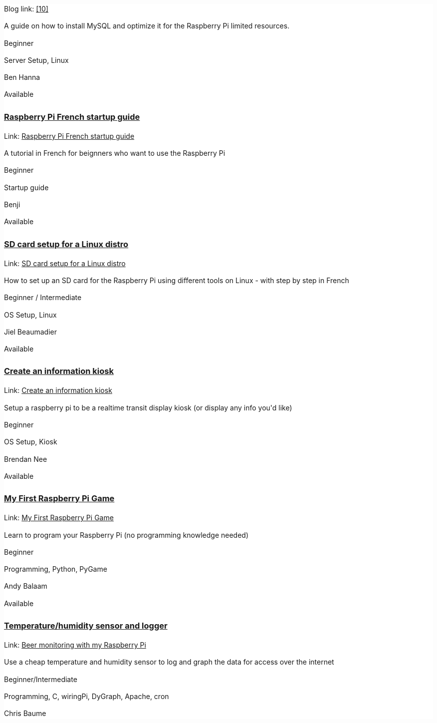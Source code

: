 <td align="left"><p>Blog link: <a href="http://www.ducky-pond.com/posts/2014/Feb/how-to-install-and-optimize-mysql-on-raspberry-pi/">[10]</a></p>
<p>A guide on how to install MySQL and optimize it for the Raspberry Pi limited resources.</p></td>
<td align="left"><p>Beginner</p></td>
<td align="left"><p>Server Setup, Linux</p></td>
<td align="left"><p>Ben Hanna</p></td>
<td align="left"><p>Available</p></td>
</tr>
<tr class="even">
<td align="left"><h3><a href="http://lea-linux.org/documentations/Tutoriel_pour_d%C3%A9buter_avec_le_Raspberry_Pi">Raspberry Pi French startup guide</a></h3></td>
<td align="left"><p>Link: <a href="http://lea-linux.org/documentations/Tutoriel_pour_d%C3%A9buter_avec_le_Raspberry_Pi">Raspberry Pi French startup guide</a></p>
<p>A tutorial in French for beignners who want to use the Raspberry Pi</p></td>
<td align="left"><p>Beginner</p></td>
<td align="left"><p>Startup guide</p></td>
<td align="left"><p>Benji</p></td>
<td align="left"><p>Available</p></td>
</tr>
<tr class="odd">
<td align="left"><h3><a href="http://lea-linux.org/documentations/Installation_de_la_carte_SD_du_Raspberry_Pi">SD card setup for a Linux distro</a></h3></td>
<td align="left"><p>Link: <a href="http://lea-linux.org/documentations/Installation_de_la_carte_SD_du_Raspberry_Pi">SD card setup for a Linux distro</a></p>
<p>How to set up an SD card for the Raspberry Pi using different tools on Linux - with step by step in French</p></td>
<td align="left"><p>Beginner / Intermediate</p></td>
<td align="left"><p>OS Setup, Linux</p></td>
<td align="left"><p>Jiel Beaumadier</p></td>
<td align="left"><p>Available</p></td>
</tr>
<tr class="even">
<td align="left"><h3><a href="http://blog.bn.ee/2013/01/11/building-a-real-time-transit-information-kiosk-with-raspberry-pi/">Create an information kiosk</a></h3></td>
<td align="left"><p>Link: <a href="http://blog.bn.ee/2013/01/11/building-a-real-time-transit-information-kiosk-with-raspberry-pi/">Create an information kiosk</a></p>
<p>Setup a raspberry pi to be a realtime transit display kiosk (or display any info you'd like)</p></td>
<td align="left"><p>Beginner</p></td>
<td align="left"><p>OS Setup, Kiosk</p></td>
<td align="left"><p>Brendan Nee</p></td>
<td align="left"><p>Available</p></td>
</tr>
<tr class="odd">
<td align="left"><h3><a href="http://www.youtube.com/playlist?list=PLgyU3jNA6VjS3ij6ZXbb2x4GdEP3bAWzO">My First Raspberry Pi Game</a></h3></td>
<td align="left"><p>Link: <a href="http://www.youtube.com/playlist?list=PLgyU3jNA6VjS3ij6ZXbb2x4GdEP3bAWzO">My First Raspberry Pi Game</a></p>
<p>Learn to program your Raspberry Pi (no programming knowledge needed)</p></td>
<td align="left"><p>Beginner</p></td>
<td align="left"><p>Programming, Python, PyGame</p></td>
<td align="left"><p>Andy Balaam</p></td>
<td align="left"><p>Available</p></td>
</tr>
<tr class="even">
<td align="left"><h3><a href="http://chrisbaume.wordpress.com/2013/02/10/beer-monitoring/">Temperature/humidity sensor and logger</a></h3></td>
<td align="left"><p>Link: <a href="http://chrisbaume.wordpress.com/2013/02/10/beer-monitoring/">Beer monitoring with my Raspberry Pi</a></p>
<p>Use a cheap temperature and humidity sensor to log and graph the data for access over the internet</p></td>
<td align="left"><p>Beginner/Intermediate</p></td>
<td align="left"><p>Programming, C, wiringPi, DyGraph, Apache, cron</p></td>
<td align="left"><p>Chris Baume</p></td>